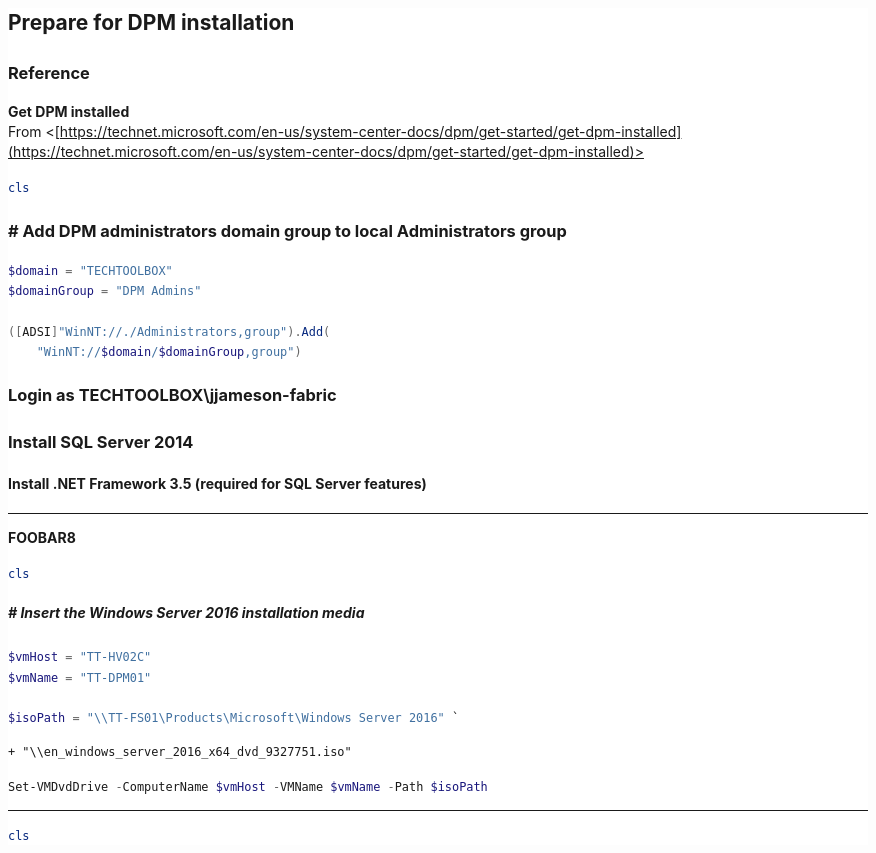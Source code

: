 ## Prepare for DPM installation

### Reference

**Get DPM installed**\
From <[https://technet.microsoft.com/en-us/system-center-docs/dpm/get-started/get-dpm-installed](https://technet.microsoft.com/en-us/system-center-docs/dpm/get-started/get-dpm-installed)>

```PowerShell
cls
```

### # Add DPM administrators domain group to local Administrators group

```PowerShell
$domain = "TECHTOOLBOX"
$domainGroup = "DPM Admins"

([ADSI]"WinNT://./Administrators,group").Add(
    "WinNT://$domain/$domainGroup,group")
```

### Login as TECHTOOLBOX\\jjameson-fabric

### Install SQL Server 2014

#### Install .NET Framework 3.5 (required for SQL Server features)

---

**FOOBAR8**

```PowerShell
cls
```

##### # Insert the Windows Server 2016 installation media

```PowerShell
$vmHost = "TT-HV02C"
$vmName = "TT-DPM01"

$isoPath = "\\TT-FS01\Products\Microsoft\Windows Server 2016" `
```

    + "\\en_windows_server_2016_x64_dvd_9327751.iso"

```PowerShell
Set-VMDvdDrive -ComputerName $vmHost -VMName $vmName -Path $isoPath
```

---

```PowerShell
cls
```
